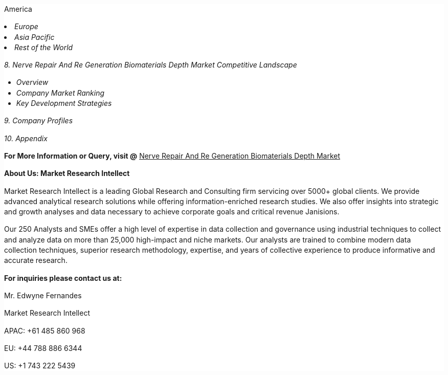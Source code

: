 America</span></em></li><li><em><span class="">Europe</span></em></li><li><em><span class="">Asia Pacific</span></em></li><li><em><span class="">Rest of the World</span></em></li></ul><p><em><span class="font-[700]">8. Nerve Repair And Re Generation Biomaterials Depth Market Competitive Landscape</span></em></p><ul><li><em><span class="">Overview</span></em></li><li><em><span class="">Company Market Ranking</span></em></li><li><em><span class="">Key Development Strategies</span></em></li></ul><p><em><span class="font-[700]">9. Company Profiles</span></em></p><p><em><span class="font-[700]">10. Appendix</span></em></p><p><span class="font-[700]"><strong>For More Information or Query, visit&nbsp;@</strong>&nbsp;</span><span class="font-[700]"><a href="https://www.marketresearchintellect.com/product/global-nerve-repair-and-re-generation-biomaterials-depth-market-size-and-forecast/?utm_source=Linkedin&utm_medium=805" target="_blank" data-tracking-control-name="article-ssr-frontend-pulse_little-text-block" data-tracking-will-navigate="" data-test-link="">Nerve Repair And Re Generation Biomaterials Depth Market</a></span></p><p><strong><span class="font-[700]">About Us: Market Research Intellect</span></strong></p><p><span class="">Market Research Intellect is a leading Global Research and Consulting firm servicing over 5000+ global clients. We provide advanced analytical research solutions while offering information-enriched research studies.&nbsp;</span>We also offer insights into strategic and growth analyses and data necessary to achieve corporate goals and critical revenue Janisions.</p><p><span class="">Our 250 Analysts and SMEs offer a high level of expertise in data collection and governance using industrial techniques to collect and analyze data on more than 25,000 high-impact and niche markets. Our analysts are trained to combine modern data collection techniques, superior research methodology, expertise, and years of collective experience to produce informative and accurate research.</span></p><p><strong>For inquiries please contact us at:</strong></p><p>Mr. Edwyne Fernandes</p><p>Market Research Intellect</p><p>APAC: +61 485 860 968</p><p>EU: +44 788 886 6344</p><p>US: +1 743 222 5439</p>
